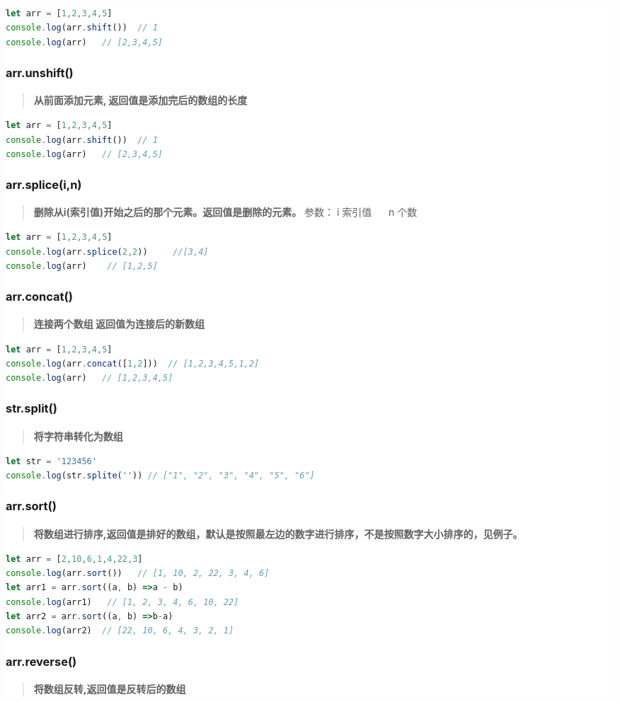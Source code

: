 ```javascript
let arr = [1,2,3,4,5]
console.log(arr.shift())  // 1
console.log(arr)   // [2,3,4,5]
```
### **arr.unshift()**
> **从前面添加元素, 返回值是添加完后的数组的长度**



```javascript
let arr = [1,2,3,4,5]
console.log(arr.shift())  // 1
console.log(arr)   // [2,3,4,5]
```


### arr.splice(i,n)
> **删除从i(索引值)开始之后的那个元素。返回值是删除的元素。**
> 参数： i 索引值      n 个数

```javascript
let arr = [1,2,3,4,5]
console.log(arr.splice(2,2))     //[3,4]
console.log(arr)    // [1,2,5]
```


### arr.concat()
> **连接两个数组 返回值为连接后的新数组**

```javascript
let arr = [1,2,3,4,5]
console.log(arr.concat([1,2]))  // [1,2,3,4,5,1,2]
console.log(arr)   // [1,2,3,4,5]
```
### str.split()
> **将字符串转化为数组**

```javascript
let str = '123456'
console.log(str.splite('')) // ["1", "2", "3", "4", "5", "6"]
```
### arr.sort()
> **将数组进行排序,返回值是排好的数组，默认是按照最左边的数字进行排序，不是按照数字大小排序的，见例子。**

```javascript
let arr = [2,10,6,1,4,22,3]
console.log(arr.sort())   // [1, 10, 2, 22, 3, 4, 6]
let arr1 = arr.sort((a, b) =>a - b)  
console.log(arr1)   // [1, 2, 3, 4, 6, 10, 22]
let arr2 = arr.sort((a, b) =>b-a)  
console.log(arr2)  // [22, 10, 6, 4, 3, 2, 1]
```
### arr.reverse()
> **将数组反转,返回值是反转后的数组**
